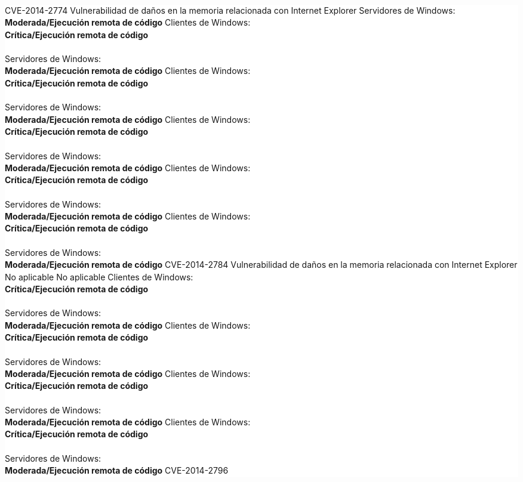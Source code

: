 </thead>
<tbody>
<tr class="odd">
<td style="border:1px solid black;">CVE-2014-2774</td>
<td style="border:1px solid black;">Vulnerabilidad de daños en la memoria relacionada con Internet Explorer</td>
<td style="border:1px solid black;">Servidores de Windows:<br />
<strong>Moderada/Ejecución remota de código</strong></td>
<td style="border:1px solid black;">Clientes de Windows:<br />
<strong>Crítica/Ejecución remota de código<br />
</strong><br />
Servidores de Windows:<br />
<strong>Moderada/Ejecución remota de código</strong></td>
<td style="border:1px solid black;">Clientes de Windows:<br />
<strong>Crítica/Ejecución remota de código<br />
</strong><br />
Servidores de Windows:<br />
<strong>Moderada/Ejecución remota de código</strong></td>
<td style="border:1px solid black;">Clientes de Windows:<br />
<strong>Crítica/Ejecución remota de código<br />
</strong><br />
Servidores de Windows:<br />
<strong>Moderada/Ejecución remota de código</strong></td>
<td style="border:1px solid black;">Clientes de Windows:<br />
<strong>Crítica/Ejecución remota de código<br />
</strong><br />
Servidores de Windows:<br />
<strong>Moderada/Ejecución remota de código</strong></td>
<td style="border:1px solid black;">Clientes de Windows:<br />
<strong>Crítica/Ejecución remota de código<br />
</strong><br />
Servidores de Windows:<br />
<strong>Moderada/Ejecución remota de código</strong></td>
</tr>
<tr class="even">
<td style="border:1px solid black;">CVE-2014-2784</td>
<td style="border:1px solid black;">Vulnerabilidad de daños en la memoria relacionada con Internet Explorer</td>
<td style="border:1px solid black;">No aplicable</td>
<td style="border:1px solid black;">No aplicable</td>
<td style="border:1px solid black;">Clientes de Windows:<br />
<strong>Crítica/Ejecución remota de código<br />
</strong><br />
Servidores de Windows:<br />
<strong>Moderada/Ejecución remota de código</strong></td>
<td style="border:1px solid black;">Clientes de Windows:<br />
<strong>Crítica/Ejecución remota de código<br />
</strong><br />
Servidores de Windows:<br />
<strong>Moderada/Ejecución remota de código</strong></td>
<td style="border:1px solid black;">Clientes de Windows:<br />
<strong>Crítica/Ejecución remota de código<br />
</strong><br />
Servidores de Windows:<br />
<strong>Moderada/Ejecución remota de código</strong></td>
<td style="border:1px solid black;">Clientes de Windows:<br />
<strong>Crítica/Ejecución remota de código<br />
</strong><br />
Servidores de Windows:<br />
<strong>Moderada/Ejecución remota de código</strong></td>
</tr>
<tr class="odd">
<td style="border:1px solid black;">CVE-2014-2796</td>